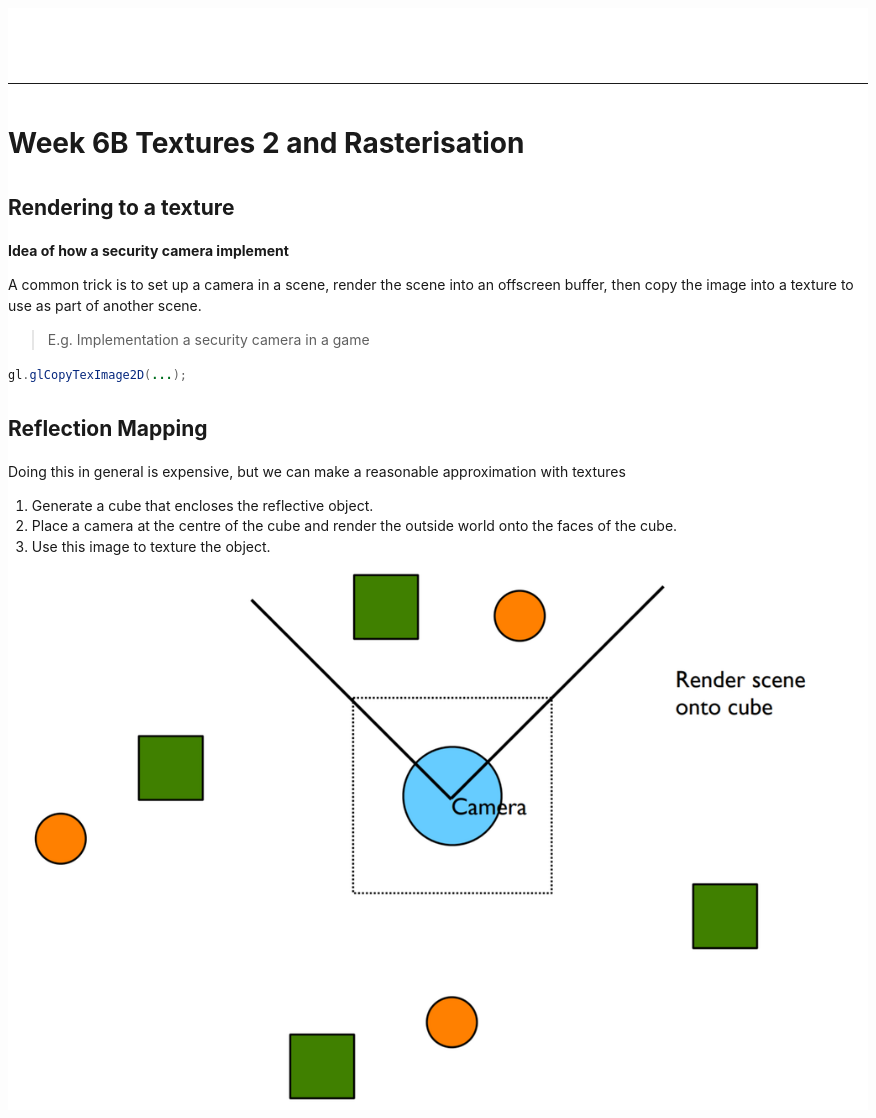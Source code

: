 <br><br><br>

---

# Week 6B Textures 2 and Rasterisation

## Rendering to a texture

**Idea of how a security camera implement**

A common trick is to set up a camera in a scene, render the scene into an offscreen buffer, then copy the image into a texture to use as part of another scene.

> E.g. Implementation a security camera in a game

```java
gl.glCopyTexImage2D(...);
```

## Reflection Mapping

Doing this in general is expensive, but we can make a reasonable approximation with textures

1. Generate a cube that encloses the reflective object.
2. Place a camera at the centre of the cube and render the outside world onto the faces of the cube.
3. Use this image to texture the object.

![](img/chrome_15.png)
